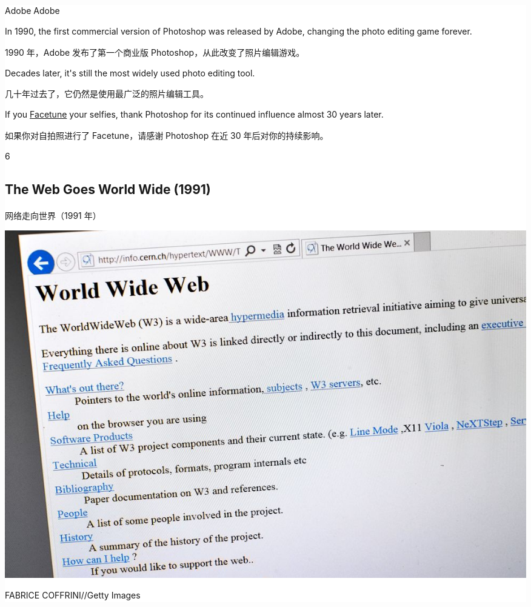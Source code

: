 Adobe Adobe

In 1990, the first commercial version of Photoshop was released by Adobe, changing the photo editing game forever.  

1990 年，Adobe 发布了第一个商业版 Photoshop，从此改变了照片编辑游戏。  

Decades later, it's still the most widely used photo editing tool.  

几十年过去了，它仍然是使用最广泛的照片编辑工具。  

If you [Facetune](https://www.vox.com/the-highlight/2019/7/16/20689832/instagram-photo-editing-app-facetune) your selfies, thank Photoshop for its continued influence almost 30 years later.  

如果你对自拍照进行了 Facetune，请感谢 Photoshop 在近 30 年后对你的持续影响。  

6

## The Web Goes World Wide (1991)  

网络走向世界（1991 年）

![SWITZERLAND-IT-INTERNET-ANNIVERSARY](photo-taken-on-april-30-2013-in-geneva-shows-a-1992-copy-of-news-photo-1572446480.jpg "SWITZERLAND-IT-INTERNET-ANNIVERSARY")

FABRICE COFFRINI//Getty Images  
